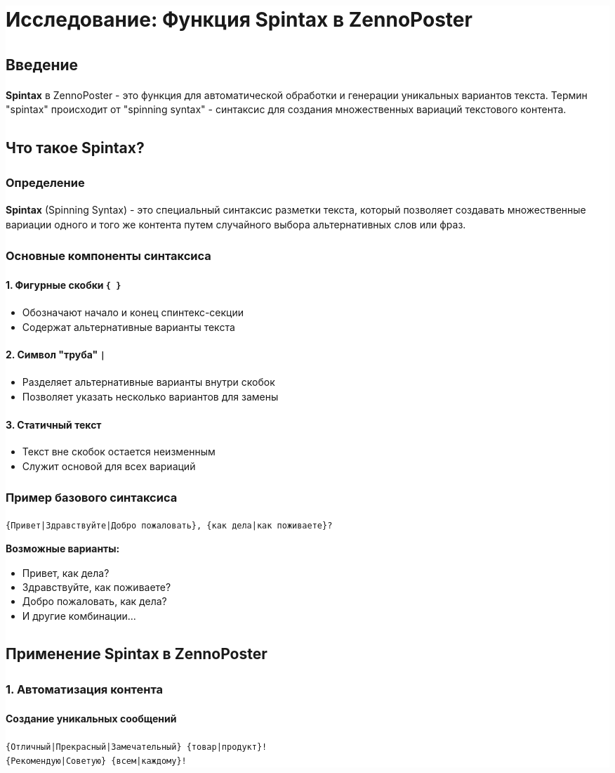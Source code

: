 # Исследование: Функция Spintax в ZennoPoster

## Введение

**Spintax** в ZennoPoster - это функция для автоматической обработки и генерации уникальных вариантов текста. Термин "spintax" происходит от "spinning syntax" - синтаксис для создания множественных вариаций текстового контента.

## Что такое Spintax?

### Определение
**Spintax** (Spinning Syntax) - это специальный синтаксис разметки текста, который позволяет создавать множественные вариации одного и того же контента путем случайного выбора альтернативных слов или фраз.

### Основные компоненты синтаксиса

#### 1. Фигурные скобки `{ }`
- Обозначают начало и конец спинтекс-секции
- Содержат альтернативные варианты текста

#### 2. Символ "труба" `|`
- Разделяет альтернативные варианты внутри скобок
- Позволяет указать несколько вариантов для замены

#### 3. Статичный текст
- Текст вне скобок остается неизменным
- Служит основой для всех вариаций

### Пример базового синтаксиса

```
{Привет|Здравствуйте|Добро пожаловать}, {как дела|как поживаете}?
```

**Возможные варианты:**
- Привет, как дела?
- Здравствуйте, как поживаете?
- Добро пожаловать, как дела?
- И другие комбинации...

## Применение Spintax в ZennoPoster

### 1. Автоматизация контента

#### Создание уникальных сообщений
```
{Отличный|Прекрасный|Замечательный} {товар|продукт}! 
{Рекомендую|Советую} {всем|каждому}!
```
